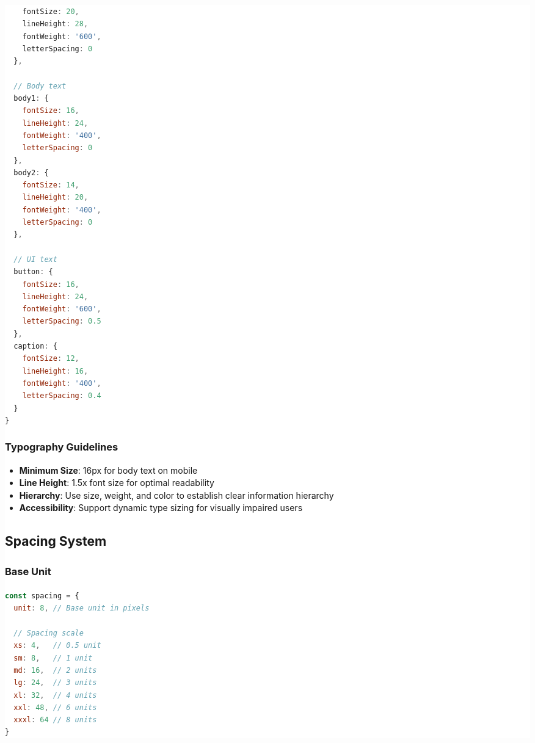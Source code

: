 ```javascript
    fontSize: 20,
    lineHeight: 28,
    fontWeight: '600',
    letterSpacing: 0
  },
  
  // Body text
  body1: {
    fontSize: 16,
    lineHeight: 24,
    fontWeight: '400',
    letterSpacing: 0
  },
  body2: {
    fontSize: 14,
    lineHeight: 20,
    fontWeight: '400',
    letterSpacing: 0
  },
  
  // UI text
  button: {
    fontSize: 16,
    lineHeight: 24,
    fontWeight: '600',
    letterSpacing: 0.5
  },
  caption: {
    fontSize: 12,
    lineHeight: 16,
    fontWeight: '400',
    letterSpacing: 0.4
  }
}
```

### Typography Guidelines
- **Minimum Size**: 16px for body text on mobile
- **Line Height**: 1.5x font size for optimal readability
- **Hierarchy**: Use size, weight, and color to establish clear information hierarchy
- **Accessibility**: Support dynamic type sizing for visually impaired users

## Spacing System

### Base Unit
```javascript
const spacing = {
  unit: 8, // Base unit in pixels
  
  // Spacing scale
  xs: 4,   // 0.5 unit
  sm: 8,   // 1 unit
  md: 16,  // 2 units
  lg: 24,  // 3 units
  xl: 32,  // 4 units
  xxl: 48, // 6 units
  xxxl: 64 // 8 units
}
```
